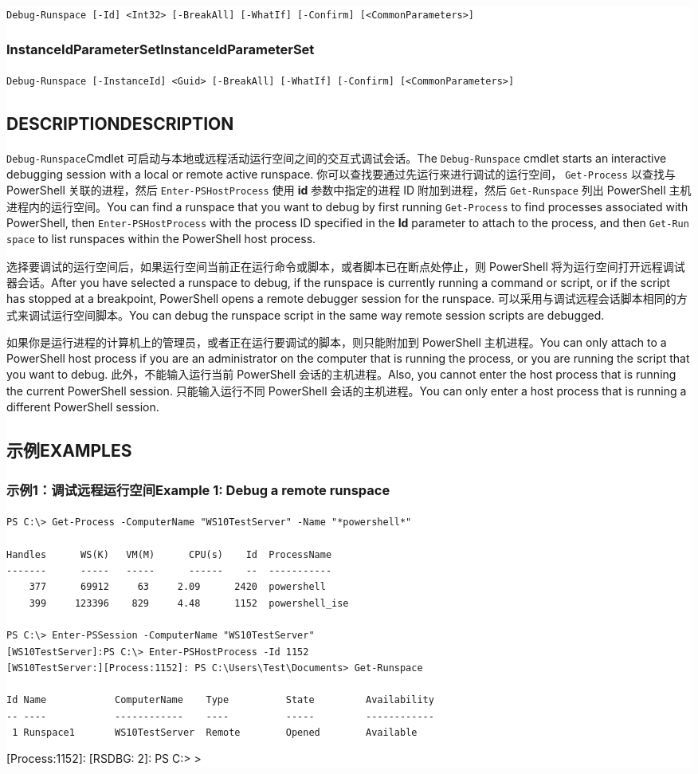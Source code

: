 ```
Debug-Runspace [-Id] <Int32> [-BreakAll] [-WhatIf] [-Confirm] [<CommonParameters>]
```

### <span data-ttu-id="1e9cb-110">InstanceIdParameterSet</span><span class="sxs-lookup"><span data-stu-id="1e9cb-110">InstanceIdParameterSet</span></span>

```
Debug-Runspace [-InstanceId] <Guid> [-BreakAll] [-WhatIf] [-Confirm] [<CommonParameters>]
```

## <span data-ttu-id="1e9cb-111">DESCRIPTION</span><span class="sxs-lookup"><span data-stu-id="1e9cb-111">DESCRIPTION</span></span>

<span data-ttu-id="1e9cb-112">`Debug-Runspace`Cmdlet 可启动与本地或远程活动运行空间之间的交互式调试会话。</span><span class="sxs-lookup"><span data-stu-id="1e9cb-112">The `Debug-Runspace` cmdlet starts an interactive debugging session with a local or remote active runspace.</span></span> <span data-ttu-id="1e9cb-113">你可以查找要通过先运行来进行调试的运行空间， `Get-Process` 以查找与 PowerShell 关联的进程，然后 `Enter-PSHostProcess` 使用 **id** 参数中指定的进程 ID 附加到进程，然后 `Get-Runspace` 列出 PowerShell 主机进程内的运行空间。</span><span class="sxs-lookup"><span data-stu-id="1e9cb-113">You can find a runspace that you want to debug by first running `Get-Process` to find processes associated with PowerShell, then `Enter-PSHostProcess` with the process ID specified in the **Id** parameter to attach to the process, and then `Get-Runspace` to list runspaces within the PowerShell host process.</span></span>

<span data-ttu-id="1e9cb-114">选择要调试的运行空间后，如果运行空间当前正在运行命令或脚本，或者脚本已在断点处停止，则 PowerShell 将为运行空间打开远程调试器会话。</span><span class="sxs-lookup"><span data-stu-id="1e9cb-114">After you have selected a runspace to debug, if the runspace is currently running a command or script, or if the script has stopped at a breakpoint, PowerShell opens a remote debugger session for the runspace.</span></span> <span data-ttu-id="1e9cb-115">可以采用与调试远程会话脚本相同的方式来调试运行空间脚本。</span><span class="sxs-lookup"><span data-stu-id="1e9cb-115">You can debug the runspace script in the same way remote session scripts are debugged.</span></span>

<span data-ttu-id="1e9cb-116">如果你是运行进程的计算机上的管理员，或者正在运行要调试的脚本，则只能附加到 PowerShell 主机进程。</span><span class="sxs-lookup"><span data-stu-id="1e9cb-116">You can only attach to a PowerShell host process if you are an administrator on the computer that is running the process, or you are running the script that you want to debug.</span></span> <span data-ttu-id="1e9cb-117">此外，不能输入运行当前 PowerShell 会话的主机进程。</span><span class="sxs-lookup"><span data-stu-id="1e9cb-117">Also, you cannot enter the host process that is running the current PowerShell session.</span></span> <span data-ttu-id="1e9cb-118">只能输入运行不同 PowerShell 会话的主机进程。</span><span class="sxs-lookup"><span data-stu-id="1e9cb-118">You can only enter a host process that is running a different PowerShell session.</span></span>

## <span data-ttu-id="1e9cb-119">示例</span><span class="sxs-lookup"><span data-stu-id="1e9cb-119">EXAMPLES</span></span>

### <span data-ttu-id="1e9cb-120">示例1：调试远程运行空间</span><span class="sxs-lookup"><span data-stu-id="1e9cb-120">Example 1: Debug a remote runspace</span></span>

```
PS C:\> Get-Process -ComputerName "WS10TestServer" -Name "*powershell*"

Handles      WS(K)   VM(M)      CPU(s)    Id  ProcessName
-------      -----   -----      ------    --  -----------
    377      69912     63     2.09      2420  powershell
    399     123396    829     4.48      1152  powershell_ise

PS C:\> Enter-PSSession -ComputerName "WS10TestServer"
[WS10TestServer]:PS C:\> Enter-PSHostProcess -Id 1152
[WS10TestServer:][Process:1152]: PS C:\Users\Test\Documents> Get-Runspace

Id Name            ComputerName    Type          State         Availability
-- ----            ------------    ----          -----         ------------
 1 Runspace1       WS10TestServer  Remote        Opened        Available
```

[Process:1152]: [RSDBG: 2]: PS C:\> >